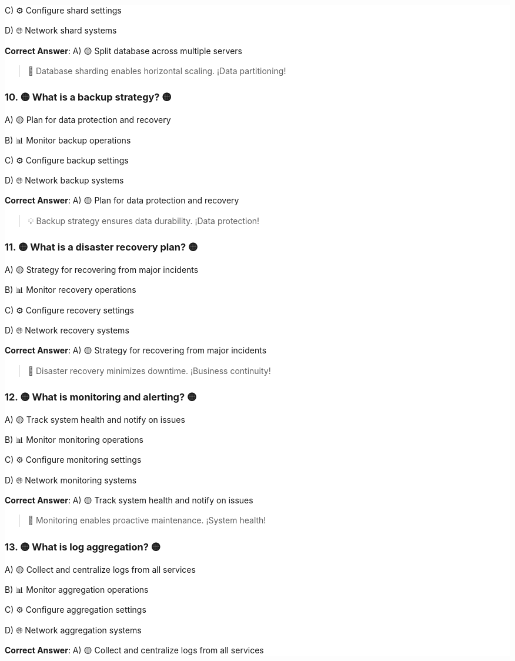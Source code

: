 C) ⚙️ Configure shard settings

D) 🌐 Network shard systems

**Correct Answer**: A) 🟡 Split database across multiple servers

> 🎯 Database sharding enables horizontal scaling. ¡Data partitioning!

### 10. 🟡 What is a backup strategy? 🟡

A) 🟡 Plan for data protection and recovery

B) 📊 Monitor backup operations

C) ⚙️ Configure backup settings

D) 🌐 Network backup systems

**Correct Answer**: A) 🟡 Plan for data protection and recovery

> 💡 Backup strategy ensures data durability. ¡Data protection!

### 11. 🟡 What is a disaster recovery plan? 🟡

A) 🟡 Strategy for recovering from major incidents

B) 📊 Monitor recovery operations

C) ⚙️ Configure recovery settings

D) 🌐 Network recovery systems

**Correct Answer**: A) 🟡 Strategy for recovering from major incidents

> 📘 Disaster recovery minimizes downtime. ¡Business continuity!

### 12. 🟡 What is monitoring and alerting? 🟡

A) 🟡 Track system health and notify on issues

B) 📊 Monitor monitoring operations

C) ⚙️ Configure monitoring settings

D) 🌐 Network monitoring systems

**Correct Answer**: A) 🟡 Track system health and notify on issues

> 🎯 Monitoring enables proactive maintenance. ¡System health!

### 13. 🟡 What is log aggregation? 🟡

A) 🟡 Collect and centralize logs from all services

B) 📊 Monitor aggregation operations

C) ⚙️ Configure aggregation settings

D) 🌐 Network aggregation systems

**Correct Answer**: A) 🟡 Collect and centralize logs from all services
